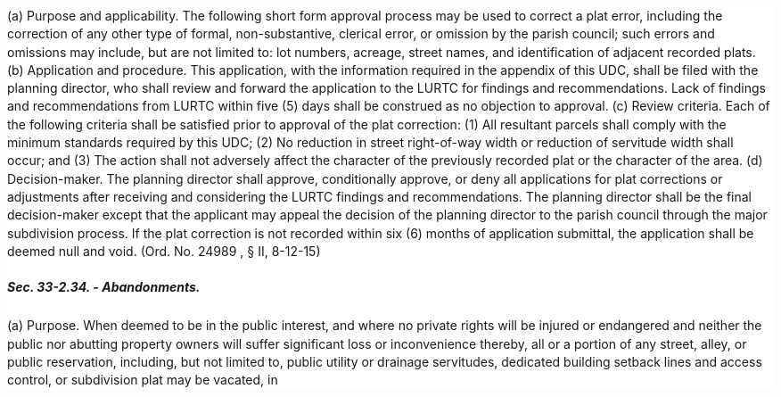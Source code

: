 (a)
Purpose and applicability. The following short form approval process may be used to correct a plat error,
including the correction of any other type of formal, non-substantive, clerical error, or omission by the parish
council; such errors and omissions may include, but are not limited to: lot numbers, acreage, street names, and
identification of adjacent recorded plats.
(b)
Application and procedure. This application, with the information required in the appendix of this UDC, shall be
filed with the planning director, who shall review and forward the application to the LURTC for findings and
recommendations. Lack of findings and recommendations from LURTC within five (5) days shall be construed
as no objection to approval.
(c)
Review criteria. Each of the following criteria shall be satisfied prior to approval of the plat correction:
(1)
All resultant parcels shall comply with the minimum standards required by this UDC;
(2)
No reduction in street right-of-way width or reduction of servitude width shall occur; and
(3)
The action shall not adversely affect the character of the previously recorded plat or the character of the area.
(d)
Decision-maker. The planning director shall approve, conditionally approve, or deny all applications for plat
corrections or adjustments after receiving and considering the LURTC findings and recommendations. The
planning director shall be the final decision-maker except that the applicant may appeal the decision of the
planning director to the parish council through the major subdivision process. If the plat correction is not
recorded within six (6) months of application submittal, the application shall be deemed null and void.
(Ord. No. 24989 , § II, 8-12-15)
##### Sec. 33-2.34. - Abandonments.  

(a)
Purpose. When deemed to be in the public interest, and where no private rights will be injured or endangered
and neither the public nor abutting property owners will suffer significant loss or inconvenience thereby, all or a
portion of any street, alley, or public reservation, including, but not limited to, public utility or drainage
servitudes, dedicated building setback lines and access control, or subdivision plat may be vacated, in
